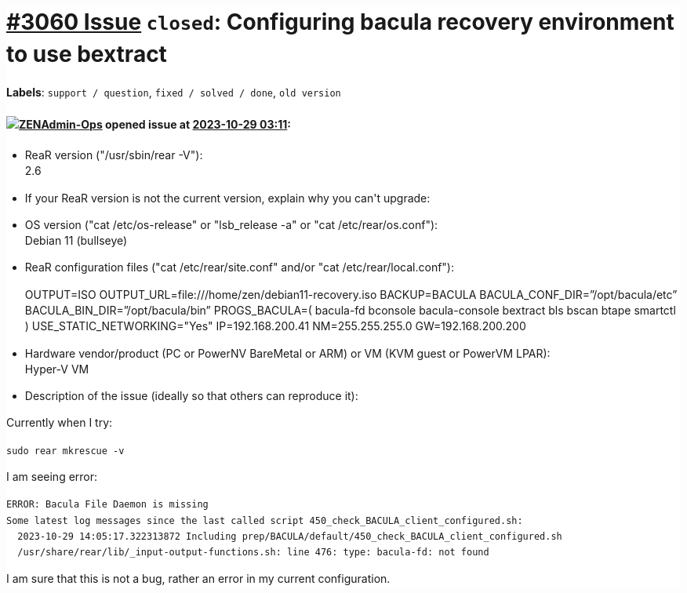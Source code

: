 [\#3060 Issue](https://github.com/rear/rear/issues/3060) `closed`: Configuring bacula recovery environment to use bextract
==========================================================================================================================

**Labels**: `support / question`, `fixed / solved / done`, `old version`

#### <img src="https://avatars.githubusercontent.com/u/62083231?v=4" width="50">[ZENAdmin-Ops](https://github.com/ZENAdmin-Ops) opened issue at [2023-10-29 03:11](https://github.com/rear/rear/issues/3060):

-   ReaR version ("/usr/sbin/rear -V"):  
    2.6

-   If your ReaR version is not the current version, explain why you
    can't upgrade:

-   OS version ("cat /etc/os-release" or "lsb\_release -a" or "cat
    /etc/rear/os.conf"):  
    Debian 11 (bullseye)

-   ReaR configuration files ("cat /etc/rear/site.conf" and/or "cat
    /etc/rear/local.conf"):



    OUTPUT=ISO
    OUTPUT_URL=file:///home/zen/debian11-recovery.iso
    BACKUP=BACULA
    BACULA_CONF_DIR=”/opt/bacula/etc”
    BACULA_BIN_DIR=”/opt/bacula/bin”
    PROGS_BACULA=( bacula-fd bconsole bacula-console bextract bls bscan btape smartctl )
    USE_STATIC_NETWORKING="Yes"
    IP=192.168.200.41
    NM=255.255.255.0
    GW=192.168.200.200

-   Hardware vendor/product (PC or PowerNV BareMetal or ARM) or VM (KVM
    guest or PowerVM LPAR):  
    Hyper-V VM

-   Description of the issue (ideally so that others can reproduce it):

Currently when I try:

    sudo rear mkrescue -v

I am seeing error:

    ERROR: Bacula File Daemon is missing
    Some latest log messages since the last called script 450_check_BACULA_client_configured.sh:
      2023-10-29 14:05:17.322313872 Including prep/BACULA/default/450_check_BACULA_client_configured.sh
      /usr/share/rear/lib/_input-output-functions.sh: line 476: type: bacula-fd: not found

I am sure that this is not a bug, rather an error in my current
configuration.
